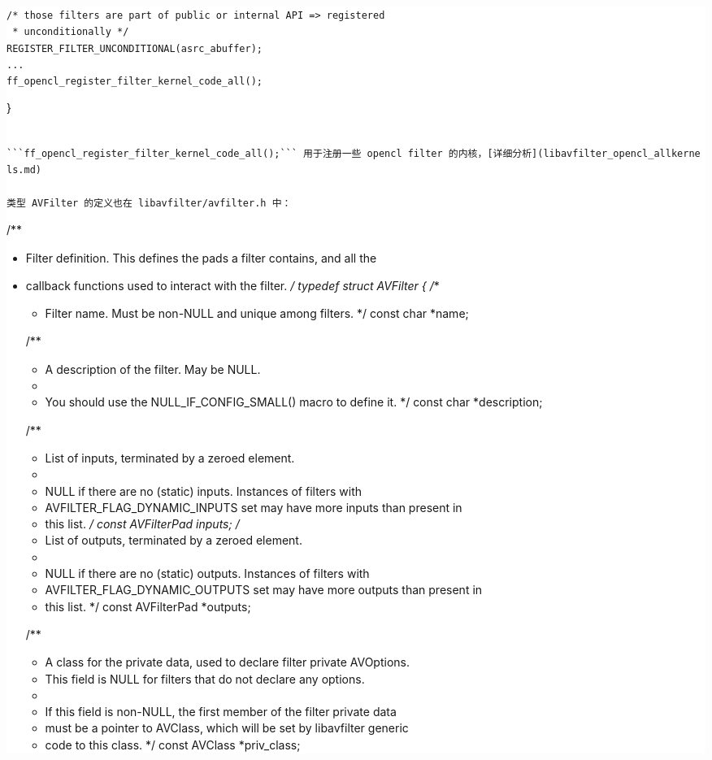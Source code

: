     /* those filters are part of public or internal API => registered
     * unconditionally */
    REGISTER_FILTER_UNCONDITIONAL(asrc_abuffer);
    ...
    ff_opencl_register_filter_kernel_code_all();
}
```

```ff_opencl_register_filter_kernel_code_all();``` 用于注册一些 opencl filter 的内核，[详细分析](libavfilter_opencl_allkernels.md)

类型 AVFilter 的定义也在 libavfilter/avfilter.h 中：

```
/**
 * Filter definition. This defines the pads a filter contains, and all the
 * callback functions used to interact with the filter.
 */
typedef struct AVFilter {
    /**
     * Filter name. Must be non-NULL and unique among filters.
     */
    const char *name;

    /**
     * A description of the filter. May be NULL.
     *
     * You should use the NULL_IF_CONFIG_SMALL() macro to define it.
     */
    const char *description;

    /**
     * List of inputs, terminated by a zeroed element.
     *
     * NULL if there are no (static) inputs. Instances of filters with
     * AVFILTER_FLAG_DYNAMIC_INPUTS set may have more inputs than present in
     * this list.
     */
    const AVFilterPad *inputs;
    /**
     * List of outputs, terminated by a zeroed element.
     *
     * NULL if there are no (static) outputs. Instances of filters with
     * AVFILTER_FLAG_DYNAMIC_OUTPUTS set may have more outputs than present in
     * this list.
     */
    const AVFilterPad *outputs;
     
    /**
     * A class for the private data, used to declare filter private AVOptions.
     * This field is NULL for filters that do not declare any options.
     *
     * If this field is non-NULL, the first member of the filter private data
     * must be a pointer to AVClass, which will be set by libavfilter generic
     * code to this class.
     */
    const AVClass *priv_class;
